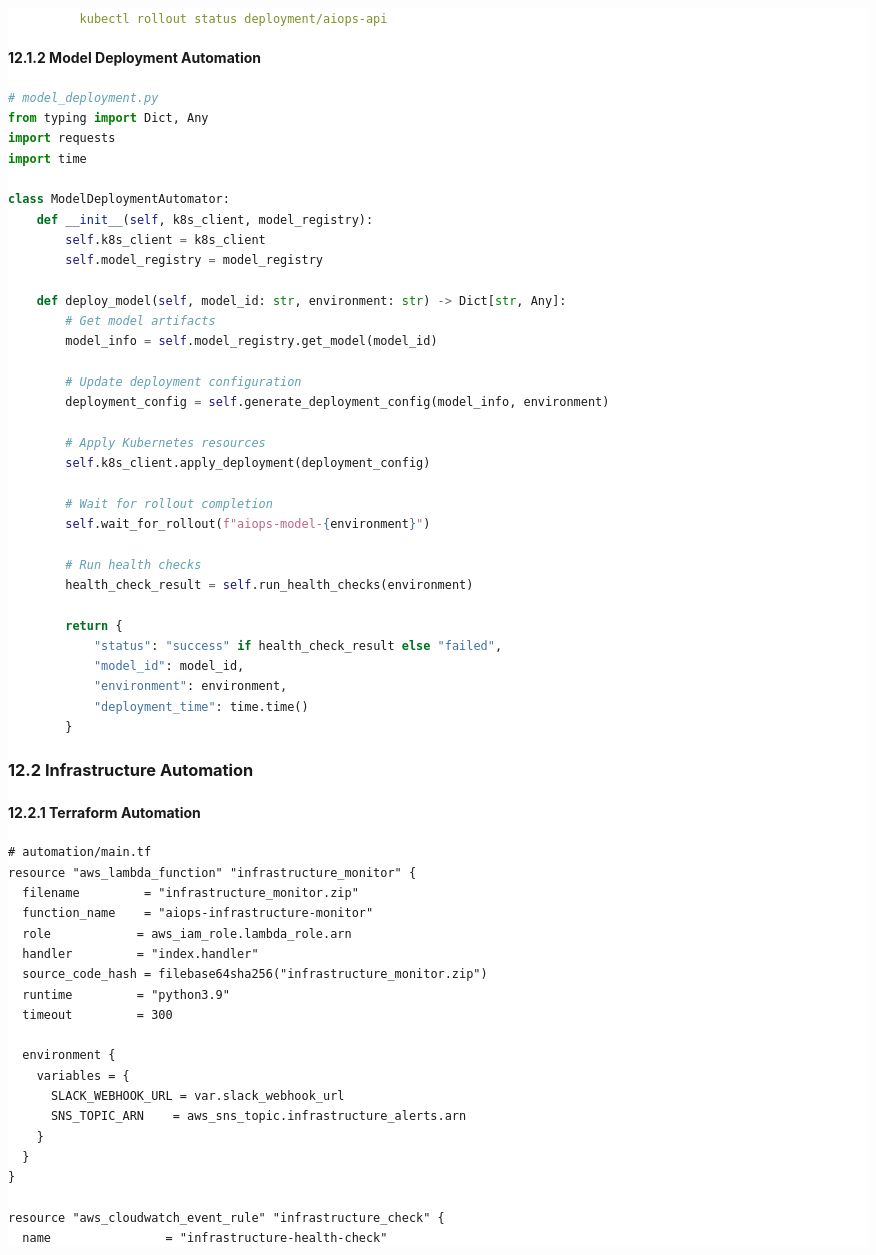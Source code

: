 ```yaml
          kubectl rollout status deployment/aiops-api
```

#### 12.1.2 Model Deployment Automation
```python
# model_deployment.py
from typing import Dict, Any
import requests
import time

class ModelDeploymentAutomator:
    def __init__(self, k8s_client, model_registry):
        self.k8s_client = k8s_client
        self.model_registry = model_registry
    
    def deploy_model(self, model_id: str, environment: str) -> Dict[str, Any]:
        # Get model artifacts
        model_info = self.model_registry.get_model(model_id)
        
        # Update deployment configuration
        deployment_config = self.generate_deployment_config(model_info, environment)
        
        # Apply Kubernetes resources
        self.k8s_client.apply_deployment(deployment_config)
        
        # Wait for rollout completion
        self.wait_for_rollout(f"aiops-model-{environment}")
        
        # Run health checks
        health_check_result = self.run_health_checks(environment)
        
        return {
            "status": "success" if health_check_result else "failed",
            "model_id": model_id,
            "environment": environment,
            "deployment_time": time.time()
        }
```

### 12.2 Infrastructure Automation

#### 12.2.1 Terraform Automation
```hcl
# automation/main.tf
resource "aws_lambda_function" "infrastructure_monitor" {
  filename         = "infrastructure_monitor.zip"
  function_name    = "aiops-infrastructure-monitor"
  role            = aws_iam_role.lambda_role.arn
  handler         = "index.handler"
  source_code_hash = filebase64sha256("infrastructure_monitor.zip")
  runtime         = "python3.9"
  timeout         = 300

  environment {
    variables = {
      SLACK_WEBHOOK_URL = var.slack_webhook_url
      SNS_TOPIC_ARN    = aws_sns_topic.infrastructure_alerts.arn
    }
  }
}

resource "aws_cloudwatch_event_rule" "infrastructure_check" {
  name                = "infrastructure-health-check"
```